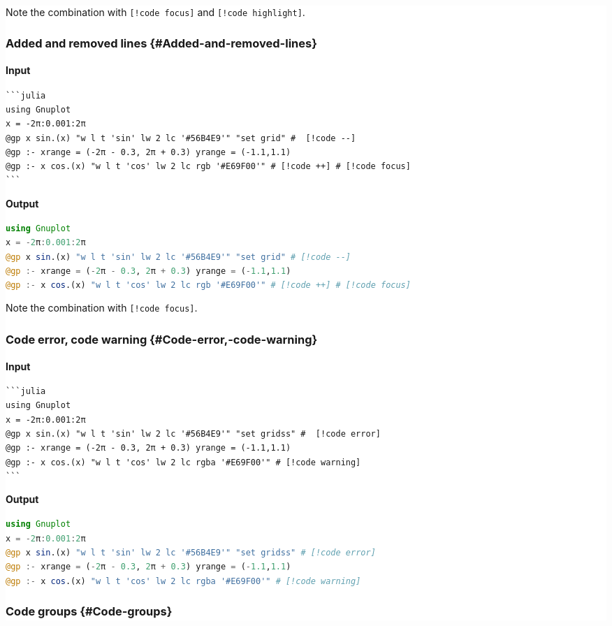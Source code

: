 
Note the combination with `[!code focus]` and `[!code highlight]`.

### Added and removed lines {#Added-and-removed-lines}

**Input**

````
```julia
using Gnuplot
x = -2π:0.001:2π
@gp x sin.(x) "w l t 'sin' lw 2 lc '#56B4E9'" "set grid" # ‎ [!code --]
@gp :- xrange = (-2π - 0.3, 2π + 0.3) yrange = (-1.1,1.1)
@gp :- x cos.(x) "w l t 'cos' lw 2 lc rgb '#E69F00'" # ‎[!code ++] # ‎[!code focus]
```
````


**Output**

```julia
using Gnuplot
x = -2π:0.001:2π
@gp x sin.(x) "w l t 'sin' lw 2 lc '#56B4E9'" "set grid" # [!code --]
@gp :- xrange = (-2π - 0.3, 2π + 0.3) yrange = (-1.1,1.1)
@gp :- x cos.(x) "w l t 'cos' lw 2 lc rgb '#E69F00'" # [!code ++] # [!code focus]
```


Note the combination with `[!code focus]`.

### Code error, code warning {#Code-error,-code-warning}

**Input**

````
```julia
using Gnuplot
x = -2π:0.001:2π
@gp x sin.(x) "w l t 'sin' lw 2 lc '#56B4E9'" "set gridss" # ‎ [!code error]
@gp :- xrange = (-2π - 0.3, 2π + 0.3) yrange = (-1.1,1.1)
@gp :- x cos.(x) "w l t 'cos' lw 2 lc rgba '#E69F00'" # ‎[!code warning]
```
````


**Output**

```julia
using Gnuplot
x = -2π:0.001:2π
@gp x sin.(x) "w l t 'sin' lw 2 lc '#56B4E9'" "set gridss" # [!code error]
@gp :- xrange = (-2π - 0.3, 2π + 0.3) yrange = (-1.1,1.1)
@gp :- x cos.(x) "w l t 'cos' lw 2 lc rgba '#E69F00'" # [!code warning]
```


### Code groups {#Code-groups}


[^1]: This is Babushka's footnote!
[^1]: This is Babushka&#39;s footnote!